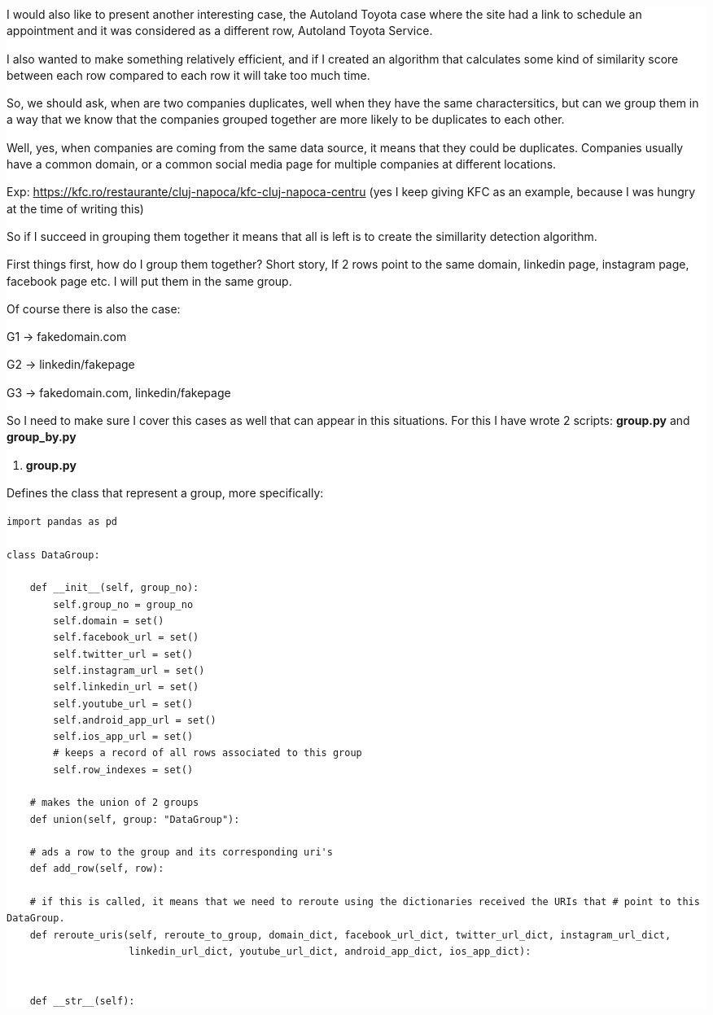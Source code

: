 I would also like to present another interesting case, the Autoland Toyota case where the site had a link to schedule an appointment and it was considered as a different row, Autoland Toyota Service.

I also wanted to make something relatively efficient, and if I created an algorithm that calculates some kind of similarity score between each row compared to each row it will take too much time.

So, we should ask, when are two companies duplicates, well when they have the same charactersitics, but can we group them in a way that we know that the companies grouped together are more likely to be duplicates to each other. 

Well, yes, when companies are coming from the same data source, it means that they could be duplicates. Companies usually have a common domain, or a common social media page for multiple companies at different locations.

Exp: https://kfc.ro/restaurante/cluj-napoca/kfc-cluj-napoca-centru (yes I keep giving KFC as an example, because I was hungry at the time of writing this)

So if I succeed in grouping them together it means that all is left is to create the simillarity detection algorithm.

First things first, how do I group them together? Short story, If 2 rows point to the same domain, linkedin page, instagram page, facebook page etc. I will put them in the same group.

Of course there is also the case:

G1 -> fakedomain.com

G2 -> linkedin/fakepage

G3 -> fakedomain.com, linkedin/fakepage

So I need to make sure I cover this cases as well that can appear in this situations.
For this I have wrote 2 scripts: **group.py** and **group_by.py**

1. **group.py**

Defines the class that represent a group, more specifically:

```
import pandas as pd

class DataGroup:

    def __init__(self, group_no):
        self.group_no = group_no
        self.domain = set()
        self.facebook_url = set()
        self.twitter_url = set()
        self.instagram_url = set()
        self.linkedin_url = set()
        self.youtube_url = set()
        self.android_app_url = set()
        self.ios_app_url = set()
        # keeps a record of all rows associated to this group
        self.row_indexes = set()

    # makes the union of 2 groups
    def union(self, group: "DataGroup"):

    # ads a row to the group and its corresponding uri's
    def add_row(self, row):

    # if this is called, it means that we need to reroute using the dictionaries received the URIs that # point to this DataGroup.
    def reroute_uris(self, reroute_to_group, domain_dict, facebook_url_dict, twitter_url_dict, instagram_url_dict,
                     linkedin_url_dict, youtube_url_dict, android_app_dict, ios_app_dict):


    def __str__(self):
```